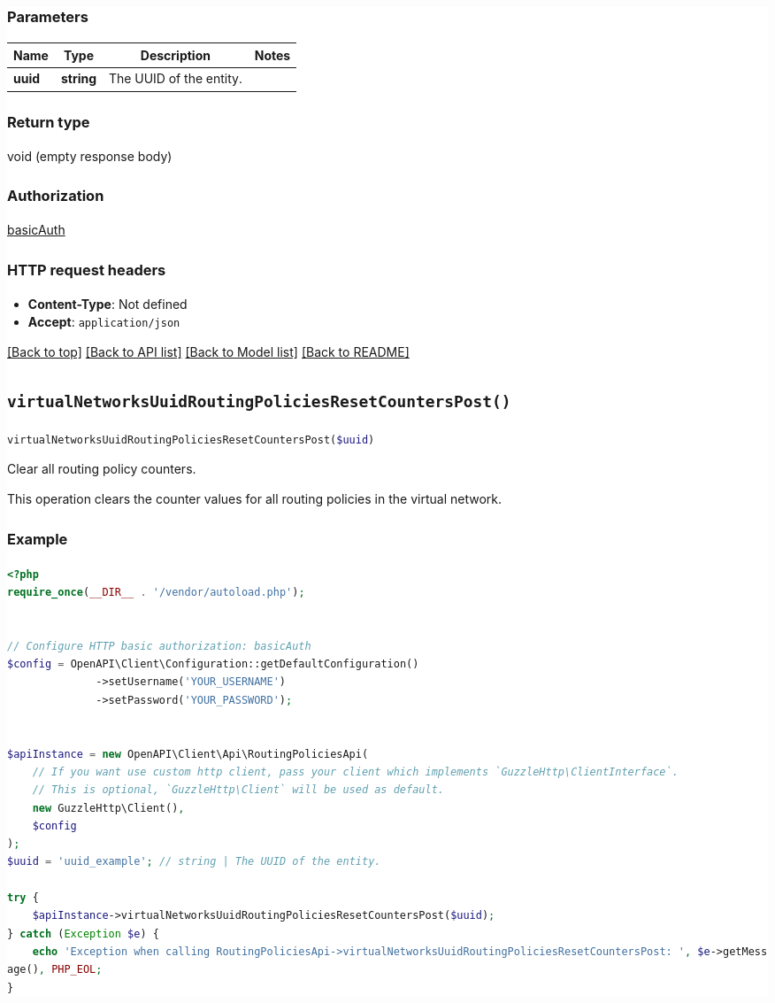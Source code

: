 ### Parameters

| Name | Type | Description  | Notes |
| ------------- | ------------- | ------------- | ------------- |
| **uuid** | **string**| The UUID of the entity. | |

### Return type

void (empty response body)

### Authorization

[basicAuth](../../README.md#basicAuth)

### HTTP request headers

- **Content-Type**: Not defined
- **Accept**: `application/json`

[[Back to top]](#) [[Back to API list]](../../README.md#endpoints)
[[Back to Model list]](../../README.md#models)
[[Back to README]](../../README.md)

## `virtualNetworksUuidRoutingPoliciesResetCountersPost()`

```php
virtualNetworksUuidRoutingPoliciesResetCountersPost($uuid)
```

Clear all routing policy counters.

This operation clears the counter values for all routing policies in the virtual network.

### Example

```php
<?php
require_once(__DIR__ . '/vendor/autoload.php');


// Configure HTTP basic authorization: basicAuth
$config = OpenAPI\Client\Configuration::getDefaultConfiguration()
              ->setUsername('YOUR_USERNAME')
              ->setPassword('YOUR_PASSWORD');


$apiInstance = new OpenAPI\Client\Api\RoutingPoliciesApi(
    // If you want use custom http client, pass your client which implements `GuzzleHttp\ClientInterface`.
    // This is optional, `GuzzleHttp\Client` will be used as default.
    new GuzzleHttp\Client(),
    $config
);
$uuid = 'uuid_example'; // string | The UUID of the entity.

try {
    $apiInstance->virtualNetworksUuidRoutingPoliciesResetCountersPost($uuid);
} catch (Exception $e) {
    echo 'Exception when calling RoutingPoliciesApi->virtualNetworksUuidRoutingPoliciesResetCountersPost: ', $e->getMessage(), PHP_EOL;
}
```
